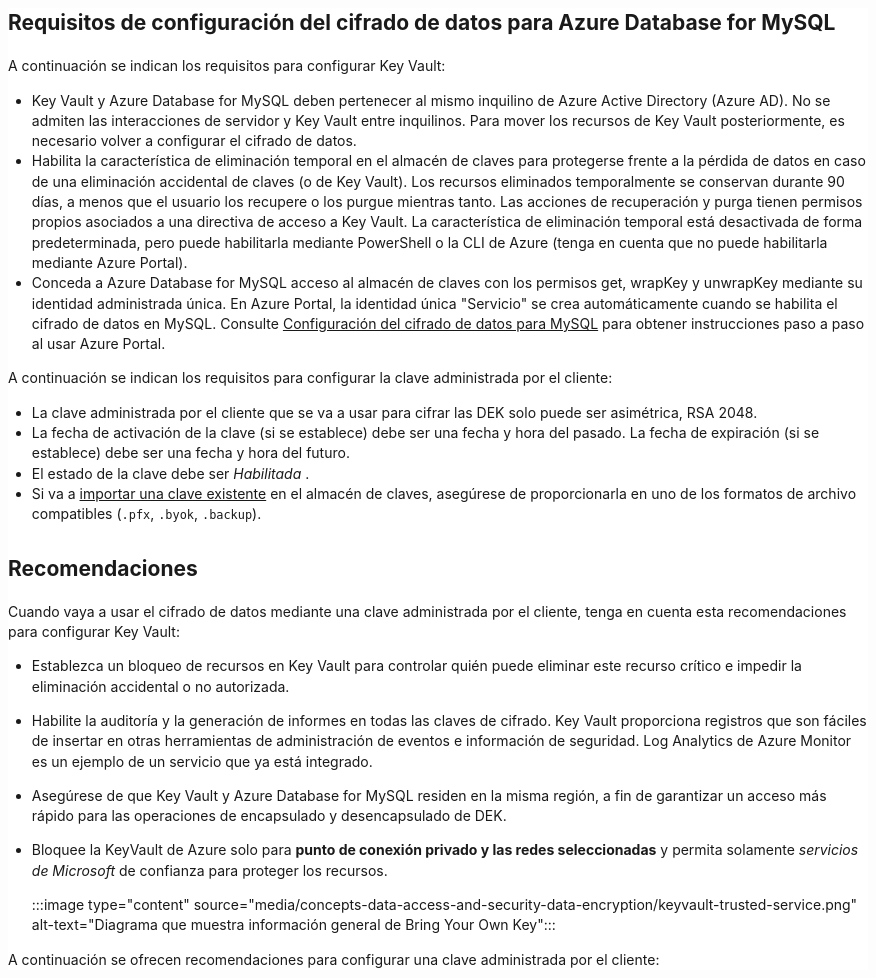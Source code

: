 ## <a name="requirements-for-configuring-data-encryption-for-azure-database-for-mysql"></a>Requisitos de configuración del cifrado de datos para Azure Database for MySQL

A continuación se indican los requisitos para configurar Key Vault:

* Key Vault y Azure Database for MySQL deben pertenecer al mismo inquilino de Azure Active Directory (Azure AD). No se admiten las interacciones de servidor y Key Vault entre inquilinos. Para mover los recursos de Key Vault posteriormente, es necesario volver a configurar el cifrado de datos.
* Habilita la característica de eliminación temporal en el almacén de claves para protegerse frente a la pérdida de datos en caso de una eliminación accidental de claves (o de Key Vault). Los recursos eliminados temporalmente se conservan durante 90 días, a menos que el usuario los recupere o los purgue mientras tanto. Las acciones de recuperación y purga tienen permisos propios asociados a una directiva de acceso a Key Vault. La característica de eliminación temporal está desactivada de forma predeterminada, pero puede habilitarla mediante PowerShell o la CLI de Azure (tenga en cuenta que no puede habilitarla mediante Azure Portal).
* Conceda a Azure Database for MySQL acceso al almacén de claves con los permisos get, wrapKey y unwrapKey mediante su identidad administrada única. En Azure Portal, la identidad única "Servicio" se crea automáticamente cuando se habilita el cifrado de datos en MySQL. Consulte [Configuración del cifrado de datos para MySQL](howto-data-encryption-portal.md) para obtener instrucciones paso a paso al usar Azure Portal.

A continuación se indican los requisitos para configurar la clave administrada por el cliente:

* La clave administrada por el cliente que se va a usar para cifrar las DEK solo puede ser asimétrica, RSA 2048.
* La fecha de activación de la clave (si se establece) debe ser una fecha y hora del pasado. La fecha de expiración (si se establece) debe ser una fecha y hora del futuro.
* El estado de la clave debe ser *Habilitada* .
* Si va a [importar una clave existente](/rest/api/keyvault/ImportKey/ImportKey) en el almacén de claves, asegúrese de proporcionarla en uno de los formatos de archivo compatibles (`.pfx`, `.byok`, `.backup`).

## <a name="recommendations"></a>Recomendaciones

Cuando vaya a usar el cifrado de datos mediante una clave administrada por el cliente, tenga en cuenta esta recomendaciones para configurar Key Vault:

* Establezca un bloqueo de recursos en Key Vault para controlar quién puede eliminar este recurso crítico e impedir la eliminación accidental o no autorizada.
* Habilite la auditoría y la generación de informes en todas las claves de cifrado. Key Vault proporciona registros que son fáciles de insertar en otras herramientas de administración de eventos e información de seguridad. Log Analytics de Azure Monitor es un ejemplo de un servicio que ya está integrado.
* Asegúrese de que Key Vault y Azure Database for MySQL residen en la misma región, a fin de garantizar un acceso más rápido para las operaciones de encapsulado y desencapsulado de DEK.
* Bloquee la KeyVault de Azure solo para **punto de conexión privado y las redes seleccionadas** y permita solamente *servicios de Microsoft* de confianza para proteger los recursos.

    :::image type="content" source="media/concepts-data-access-and-security-data-encryption/keyvault-trusted-service.png" alt-text="Diagrama que muestra información general de Bring Your Own Key":::

A continuación se ofrecen recomendaciones para configurar una clave administrada por el cliente:
